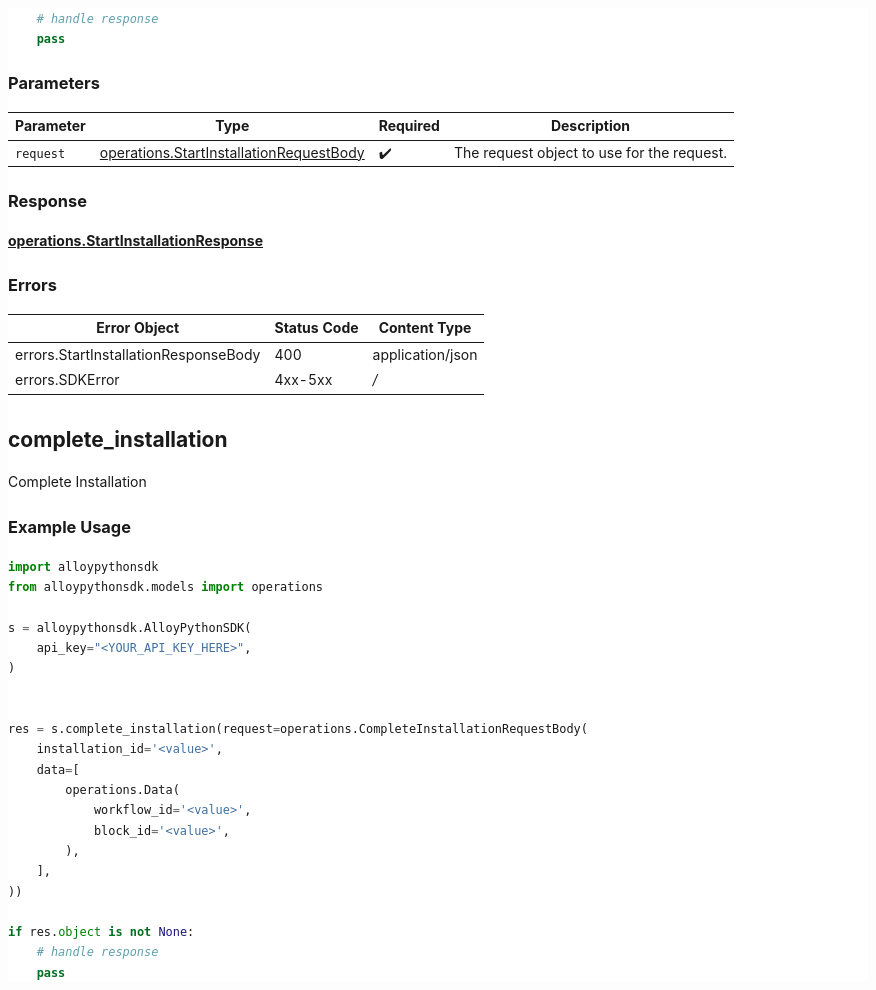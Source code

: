 ```python
    # handle response
    pass

```

### Parameters

| Parameter                                                                                          | Type                                                                                               | Required                                                                                           | Description                                                                                        |
| -------------------------------------------------------------------------------------------------- | -------------------------------------------------------------------------------------------------- | -------------------------------------------------------------------------------------------------- | -------------------------------------------------------------------------------------------------- |
| `request`                                                                                          | [operations.StartInstallationRequestBody](../../models/operations/startinstallationrequestbody.md) | :heavy_check_mark:                                                                                 | The request object to use for the request.                                                         |


### Response

**[operations.StartInstallationResponse](../../models/operations/startinstallationresponse.md)**
### Errors

| Error Object                         | Status Code                          | Content Type                         |
| ------------------------------------ | ------------------------------------ | ------------------------------------ |
| errors.StartInstallationResponseBody | 400                                  | application/json                     |
| errors.SDKError                      | 4xx-5xx                              | */*                                  |

## complete_installation

Complete Installation

### Example Usage

```python
import alloypythonsdk
from alloypythonsdk.models import operations

s = alloypythonsdk.AlloyPythonSDK(
    api_key="<YOUR_API_KEY_HERE>",
)


res = s.complete_installation(request=operations.CompleteInstallationRequestBody(
    installation_id='<value>',
    data=[
        operations.Data(
            workflow_id='<value>',
            block_id='<value>',
        ),
    ],
))

if res.object is not None:
    # handle response
    pass

```
